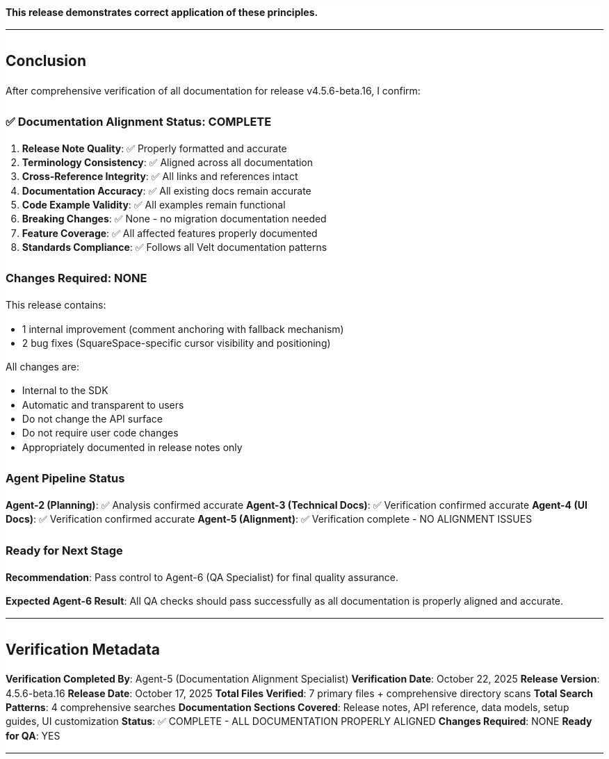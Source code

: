 **This release demonstrates correct application of these principles.**

---

## Conclusion

After comprehensive verification of all documentation for release v4.5.6-beta.16, I confirm:

### ✅ Documentation Alignment Status: COMPLETE

1. **Release Note Quality**: ✅ Properly formatted and accurate
2. **Terminology Consistency**: ✅ Aligned across all documentation
3. **Cross-Reference Integrity**: ✅ All links and references intact
4. **Documentation Accuracy**: ✅ All existing docs remain accurate
5. **Code Example Validity**: ✅ All examples remain functional
6. **Breaking Changes**: ✅ None - no migration documentation needed
7. **Feature Coverage**: ✅ All affected features properly documented
8. **Standards Compliance**: ✅ Follows all Velt documentation patterns

### Changes Required: NONE

This release contains:
- 1 internal improvement (comment anchoring with fallback mechanism)
- 2 bug fixes (SquareSpace-specific cursor visibility and positioning)

All changes are:
- Internal to the SDK
- Automatic and transparent to users
- Do not change the API surface
- Do not require user code changes
- Appropriately documented in release notes only

### Agent Pipeline Status

**Agent-2 (Planning)**: ✅ Analysis confirmed accurate
**Agent-3 (Technical Docs)**: ✅ Verification confirmed accurate
**Agent-4 (UI Docs)**: ✅ Verification confirmed accurate
**Agent-5 (Alignment)**: ✅ Verification complete - NO ALIGNMENT ISSUES

### Ready for Next Stage

**Recommendation**: Pass control to Agent-6 (QA Specialist) for final quality assurance.

**Expected Agent-6 Result**: All QA checks should pass successfully as all documentation is properly aligned and accurate.

---

## Verification Metadata

**Verification Completed By**: Agent-5 (Documentation Alignment Specialist)
**Verification Date**: October 22, 2025
**Release Version**: 4.5.6-beta.16
**Release Date**: October 17, 2025
**Total Files Verified**: 7 primary files + comprehensive directory scans
**Total Search Patterns**: 4 comprehensive searches
**Documentation Sections Covered**: Release notes, API reference, data models, setup guides, UI customization
**Status**: ✅ COMPLETE - ALL DOCUMENTATION PROPERLY ALIGNED
**Changes Required**: NONE
**Ready for QA**: YES

---